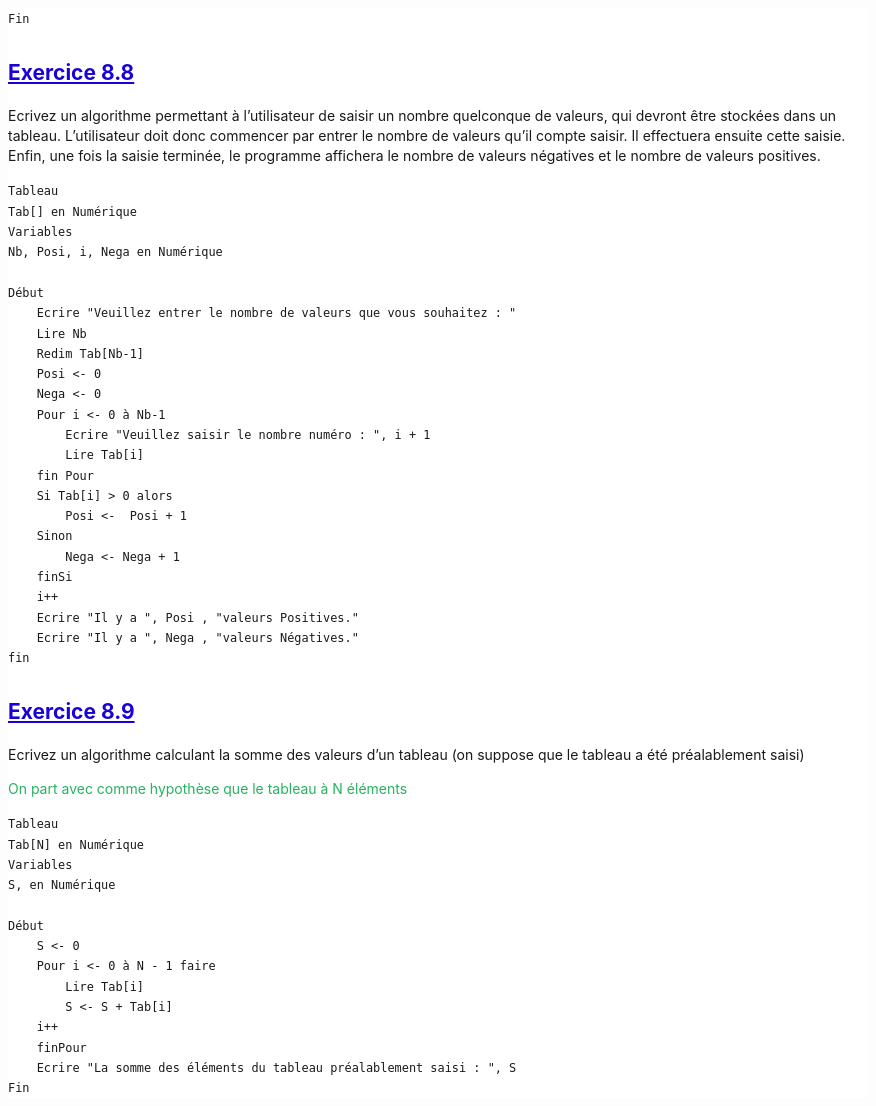 ```
Fin
```


## <span style="color: #1a02d6"><ins>**Exercice 8.8**</ins></span>

Ecrivez un algorithme permettant à l’utilisateur de saisir un nombre quelconque de valeurs, qui devront être stockées dans un tableau. L’utilisateur doit donc commencer par entrer le nombre de valeurs qu’il compte saisir. Il effectuera ensuite cette saisie. Enfin, une fois la saisie terminée, le programme affichera le nombre de valeurs négatives et le nombre de valeurs positives.

```
Tableau 
Tab[] en Numérique
Variables 
Nb, Posi, i, Nega en Numérique

Début
    Ecrire "Veuillez entrer le nombre de valeurs que vous souhaitez : "
    Lire Nb
    Redim Tab[Nb-1]
    Posi <- 0
    Nega <- 0
    Pour i <- 0 à Nb-1
        Ecrire "Veuillez saisir le nombre numéro : ", i + 1
        Lire Tab[i]
    fin Pour
    Si Tab[i] > 0 alors
        Posi <-  Posi + 1
    Sinon
        Nega <- Nega + 1
    finSi
    i++
    Ecrire "Il y a ", Posi , "valeurs Positives."
    Ecrire "Il y a ", Nega , "valeurs Négatives."
fin
```

## <span style="color: #1a02d6"><ins>**Exercice 8.9**</ins></span>

Ecrivez un algorithme calculant la somme des valeurs d’un tableau (on suppose que le tableau a été préalablement saisi)

<span style="color: #26B260">On part avec comme hypothèse que le tableau à N éléments</span>

```
Tableau 
Tab[N] en Numérique
Variables 
S, en Numérique

Début
    S <- 0
    Pour i <- 0 à N - 1 faire
        Lire Tab[i]
        S <- S + Tab[i]
    i++
    finPour
    Ecrire "La somme des éléments du tableau préalablement saisi : ", S
Fin

```
